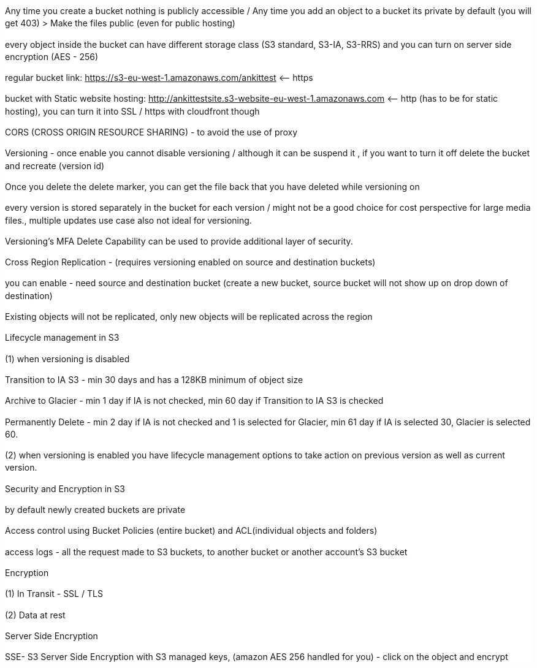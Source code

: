 Any time you create a bucket nothing is publicly accessible / Any time you add an object to a bucket its private by default (you will get 403) > Make the files public (even for public hosting)

every object inside the bucket can have different storage class (S3 standard, S3-IA, S3-RRS) and you can turn on server side encryption (AES - 256)

regular bucket link: https://s3-eu-west-1.amazonaws.com/ankittest <— https

bucket with Static website hosting: http://ankittestsite.s3-website-eu-west-1.amazonaws.com <— http (has to be for static hosting), you can turn it into SSL / https with cloudfront though

CORS (CROSS ORIGIN RESOURCE SHARING) - to avoid the use of proxy

Versioning - once enable you cannot disable versioning / although it can be suspend it , if you want to turn it off delete the bucket and recreate (version id)

Once you delete the delete marker, you can get the file back that you have deleted while versioning on

every version is stored separately in the bucket for each version / might not be a good choice for cost perspective for large media files., multiple updates use case also not ideal for versioning.

Versioning’s MFA Delete Capability can be used to provide additional layer of security.

Cross Region Replication - (requires versioning enabled on source and destination buckets)

you can enable - need source and destination bucket (create a new bucket, source bucket will not show up on drop down of destination)

Existing objects will not be replicated, only new objects will be replicated across the region

Lifecycle management in S3

(1) when versioning is disabled

Transition to IA S3 - min 30 days and has a 128KB minimum of object size

Archive to Glacier - min 1 day if IA is not checked, min 60 day if Transition to IA S3 is checked

Permanently Delete - min 2 day if IA is not checked and 1 is selected for Glacier, min 61 day if IA is selected 30, Glacier is selected 60.

(2) when versioning is enabled you have lifecycle management options to take action on previous version as well as current version.

Security and Encryption in S3

by default newly created buckets are private

Access control using Bucket Policies (entire bucket) and ACL(individual objects and folders)

access logs - all the request made to S3 buckets, to another bucket or another account’s S3 bucket

Encryption

(1) In Transit - SSL / TLS

(2) Data at rest

Server Side Encryption

SSE- S3 Server Side Encryption with S3 managed keys, (amazon AES 256 handled for you) - click on the object and encrypt
